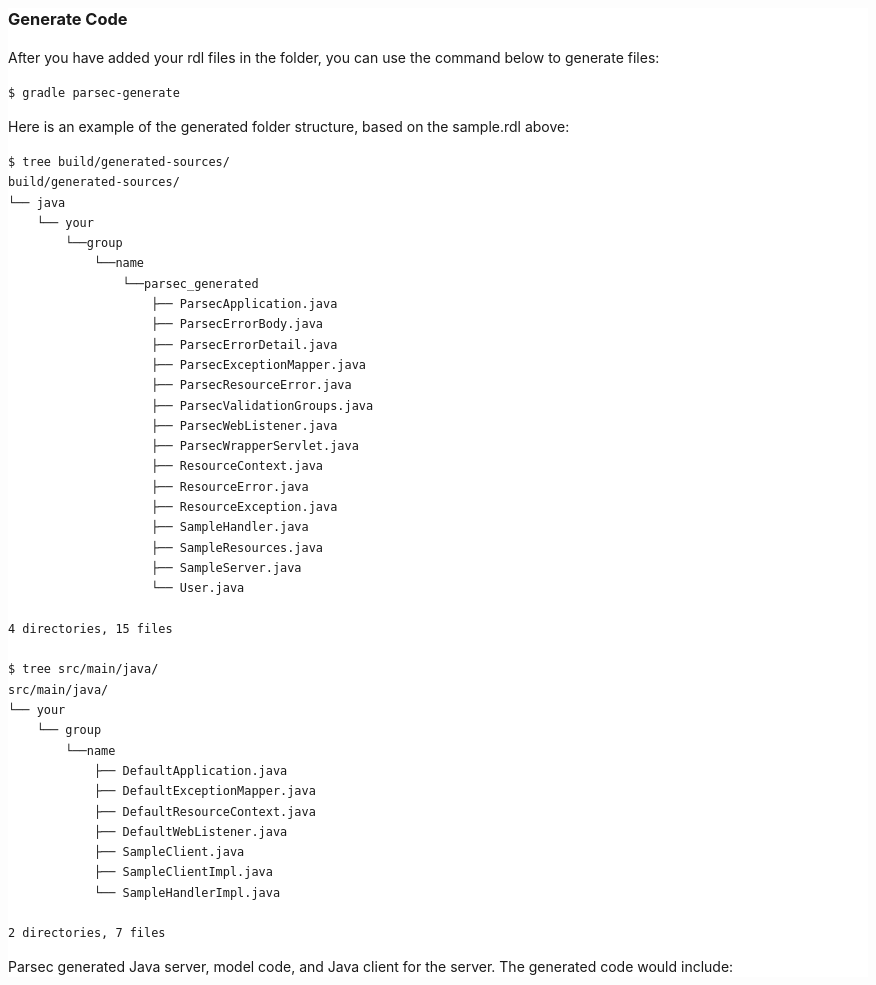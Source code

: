 ```
```

### Generate Code

After you have added your rdl files in the folder, you can use the command below to generate files:

`$ gradle parsec-generate`

Here is an example of the generated folder structure, based on the sample.rdl above:

```
$ tree build/generated-sources/
build/generated-sources/
└── java
    └── your
        └──group
            └──name
                └──parsec_generated
                    ├── ParsecApplication.java
                    ├── ParsecErrorBody.java
                    ├── ParsecErrorDetail.java
                    ├── ParsecExceptionMapper.java
                    ├── ParsecResourceError.java
                    ├── ParsecValidationGroups.java
                    ├── ParsecWebListener.java
                    ├── ParsecWrapperServlet.java
                    ├── ResourceContext.java
                    ├── ResourceError.java
                    ├── ResourceException.java
                    ├── SampleHandler.java
                    ├── SampleResources.java
                    ├── SampleServer.java
                    └── User.java

4 directories, 15 files

$ tree src/main/java/
src/main/java/
└── your
    └── group
        └──name
            ├── DefaultApplication.java
            ├── DefaultExceptionMapper.java
            ├── DefaultResourceContext.java
            ├── DefaultWebListener.java
            ├── SampleClient.java
            ├── SampleClientImpl.java
            └── SampleHandlerImpl.java

2 directories, 7 files
```

Parsec generated Java server, model code, and Java client for the server. The generated code would include:
